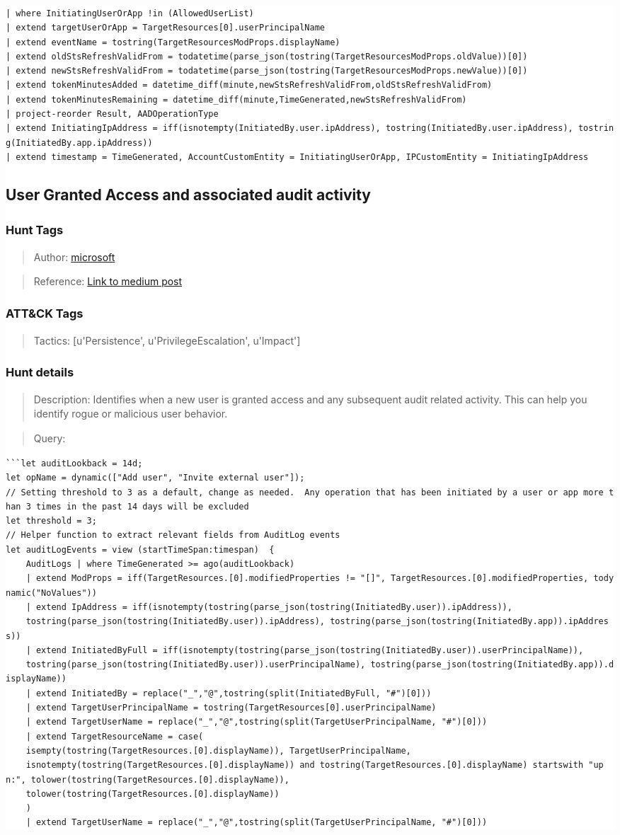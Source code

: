 ```t
| where InitiatingUserOrApp !in (AllowedUserList)
| extend targetUserOrApp = TargetResources[0].userPrincipalName
| extend eventName = tostring(TargetResourcesModProps.displayName)
| extend oldStsRefreshValidFrom = todatetime(parse_json(tostring(TargetResourcesModProps.oldValue))[0])
| extend newStsRefreshValidFrom = todatetime(parse_json(tostring(TargetResourcesModProps.newValue))[0])
| extend tokenMinutesAdded = datetime_diff(minute,newStsRefreshValidFrom,oldStsRefreshValidFrom)
| extend tokenMinutesRemaining = datetime_diff(minute,TimeGenerated,newStsRefreshValidFrom)
| project-reorder Result, AADOperationType
| extend InitiatingIpAddress = iff(isnotempty(InitiatedBy.user.ipAddress), tostring(InitiatedBy.user.ipAddress), tostring(InitiatedBy.app.ipAddress))
| extend timestamp = TimeGenerated, AccountCustomEntity = InitiatingUserOrApp, IPCustomEntity = InitiatingIpAddress
```

## User Granted Access and associated audit activity
### Hunt Tags

> Author: [microsoft](https://www.metsys.fr/)

> Reference: [Link to medium post](https://raw.githubusercontent.com/Azure/Azure-Sentinel/master/Hunting%20Queries/AuditLogs/UserGrantedAccess_AllAuditActivity.yaml)

### ATT&CK Tags

> Tactics: [u'Persistence', u'PrivilegeEscalation', u'Impact']

### Hunt details

> Description: Identifies when a new user is granted access and any subsequent audit related activity.  This can help you identify rogue or malicious user behavior.

> Query:

```t
```let auditLookback = 14d;
let opName = dynamic(["Add user", "Invite external user"]);
// Setting threshold to 3 as a default, change as needed.  Any operation that has been initiated by a user or app more than 3 times in the past 14 days will be excluded
let threshold = 3;
// Helper function to extract relevant fields from AuditLog events
let auditLogEvents = view (startTimeSpan:timespan)  {
    AuditLogs | where TimeGenerated >= ago(auditLookback)
    | extend ModProps = iff(TargetResources.[0].modifiedProperties != "[]", TargetResources.[0].modifiedProperties, todynamic("NoValues"))
    | extend IpAddress = iff(isnotempty(tostring(parse_json(tostring(InitiatedBy.user)).ipAddress)), 
    tostring(parse_json(tostring(InitiatedBy.user)).ipAddress), tostring(parse_json(tostring(InitiatedBy.app)).ipAddress))
    | extend InitiatedByFull = iff(isnotempty(tostring(parse_json(tostring(InitiatedBy.user)).userPrincipalName)), 
    tostring(parse_json(tostring(InitiatedBy.user)).userPrincipalName), tostring(parse_json(tostring(InitiatedBy.app)).displayName))
    | extend InitiatedBy = replace("_","@",tostring(split(InitiatedByFull, "#")[0]))
    | extend TargetUserPrincipalName = tostring(TargetResources[0].userPrincipalName)
    | extend TargetUserName = replace("_","@",tostring(split(TargetUserPrincipalName, "#")[0]))
    | extend TargetResourceName = case(
    isempty(tostring(TargetResources.[0].displayName)), TargetUserPrincipalName,
    isnotempty(tostring(TargetResources.[0].displayName)) and tostring(TargetResources.[0].displayName) startswith "upn:", tolower(tostring(TargetResources.[0].displayName)),
    tolower(tostring(TargetResources.[0].displayName))
    )
    | extend TargetUserName = replace("_","@",tostring(split(TargetUserPrincipalName, "#")[0]))
```
